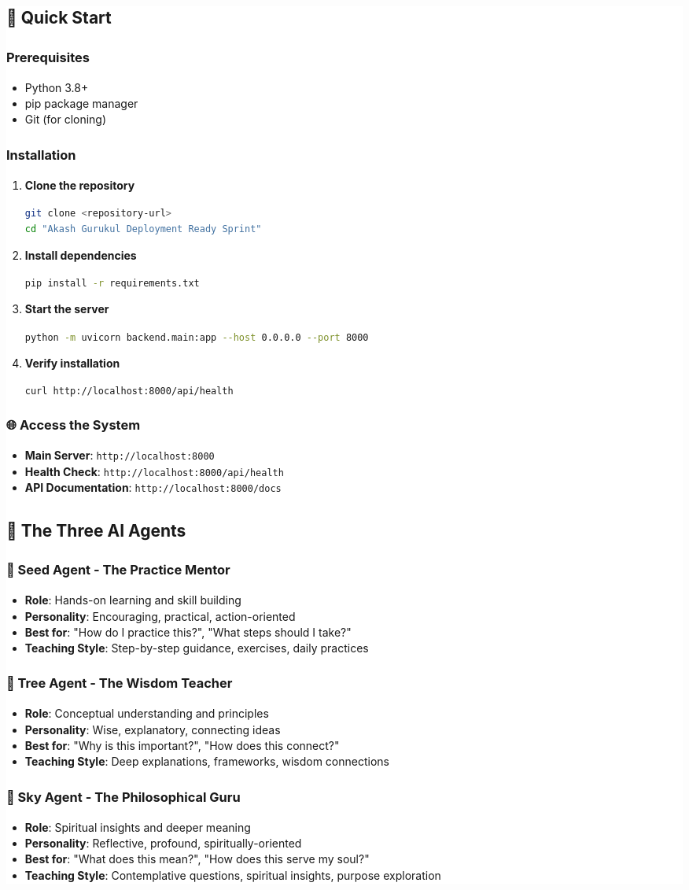 ## 🚀 Quick Start

### Prerequisites

- Python 3.8+
- pip package manager
- Git (for cloning)

### Installation

1. **Clone the repository**
   ```bash
   git clone <repository-url>
   cd "Akash Gurukul Deployment Ready Sprint"
   ```

2. **Install dependencies**
   ```bash
   pip install -r requirements.txt
   ```

3. **Start the server**
   ```bash
   python -m uvicorn backend.main:app --host 0.0.0.0 --port 8000
   ```

4. **Verify installation**
   ```bash
   curl http://localhost:8000/api/health
   ```

### 🌐 Access the System

- **Main Server**: `http://localhost:8000`
- **Health Check**: `http://localhost:8000/api/health`
- **API Documentation**: `http://localhost:8000/docs`

## 🤖 The Three AI Agents

### 🌱 Seed Agent - The Practice Mentor
- **Role**: Hands-on learning and skill building
- **Personality**: Encouraging, practical, action-oriented
- **Best for**: "How do I practice this?", "What steps should I take?"
- **Teaching Style**: Step-by-step guidance, exercises, daily practices

### 🌳 Tree Agent - The Wisdom Teacher  
- **Role**: Conceptual understanding and principles
- **Personality**: Wise, explanatory, connecting ideas
- **Best for**: "Why is this important?", "How does this connect?"
- **Teaching Style**: Deep explanations, frameworks, wisdom connections

### 🌌 Sky Agent - The Philosophical Guru
- **Role**: Spiritual insights and deeper meaning
- **Personality**: Reflective, profound, spiritually-oriented
- **Best for**: "What does this mean?", "How does this serve my soul?"
- **Teaching Style**: Contemplative questions, spiritual insights, purpose exploration
